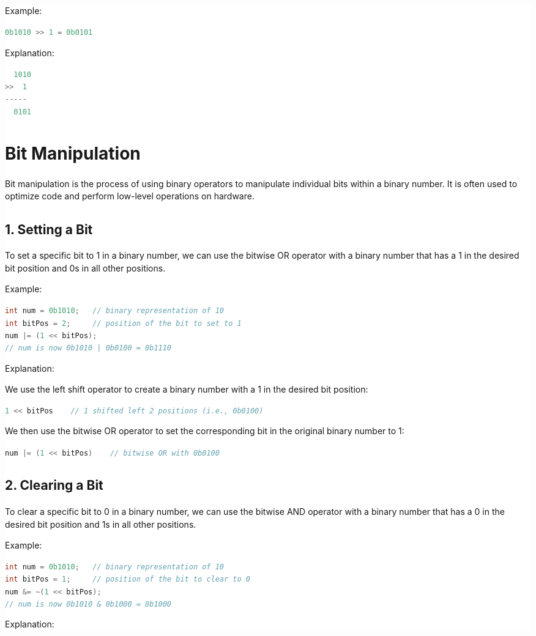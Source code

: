 Example:

```cpp
0b1010 >> 1 = 0b0101
```

Explanation:


```cpp
  1010
>>  1
-----
  0101
```

# Bit Manipulation
Bit manipulation is the process of using binary operators to manipulate individual bits within a binary number. It is often used to optimize code and perform low-level operations on hardware.

## 1. Setting a Bit
To set a specific bit to 1 in a binary number, we can use the bitwise OR operator with a binary number that has a 1 in the desired bit position and 0s in all other positions.

Example:


```cpp
int num = 0b1010;   // binary representation of 10
int bitPos = 2;     // position of the bit to set to 1
num |= (1 << bitPos);
// num is now 0b1010 | 0b0100 = 0b1110
```

Explanation:

We use the left shift operator to create a binary number with a 1 in the desired bit position:

```cpp
1 << bitPos    // 1 shifted left 2 positions (i.e., 0b0100)
```
We then use the bitwise OR operator to set the corresponding bit in the original binary number to 1:


```cpp
num |= (1 << bitPos)    // bitwise OR with 0b0100
```

## 2. Clearing a Bit
To clear a specific bit to 0 in a binary number, we can use the bitwise AND operator with a binary number that has a 0 in the desired bit position and 1s in all other positions.

Example:


```cpp
int num = 0b1010;   // binary representation of 10
int bitPos = 1;     // position of the bit to clear to 0
num &= ~(1 << bitPos);
// num is now 0b1010 & 0b1000 = 0b1000
```
Explanation:
